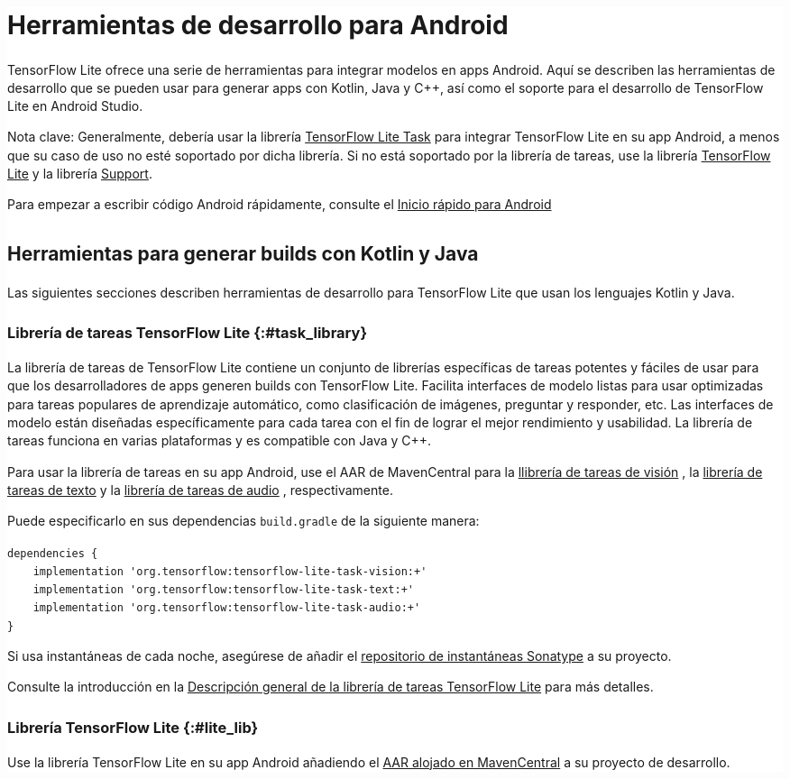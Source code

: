 # Herramientas de desarrollo para Android

TensorFlow Lite ofrece una serie de herramientas para integrar modelos en apps Android. Aquí se describen las herramientas de desarrollo que se pueden usar para generar apps con Kotlin, Java y C++, así como el soporte para el desarrollo de TensorFlow Lite en Android Studio.

Nota clave: Generalmente, debería usar la librería [TensorFlow Lite Task](#task_library) para integrar TensorFlow Lite en su app Android, a menos que su caso de uso no esté soportado por dicha librería. Si no está soportado por la librería de tareas, use la librería [TensorFlow Lite](#lite_lib) y la librería [Support](#support_lib).

Para empezar a escribir código Android rápidamente, consulte el [Inicio rápido para Android](../android/quickstart)

## Herramientas para generar builds con Kotlin y Java

Las siguientes secciones describen herramientas de desarrollo para TensorFlow Lite que usan los lenguajes Kotlin y Java.

### Librería de tareas TensorFlow Lite {:#task_library}

La librería de tareas de TensorFlow Lite contiene un conjunto de librerías específicas de tareas potentes y fáciles de usar para que los desarrolladores de apps generen builds con TensorFlow Lite. Facilita interfaces de modelo listas para usar optimizadas para tareas populares de aprendizaje automático, como clasificación de imágenes, preguntar y responder, etc. Las interfaces de modelo están diseñadas específicamente para cada tarea con el fin de lograr el mejor rendimiento y usabilidad. La librería de tareas funciona en varias plataformas y es compatible con Java y C++.

Para usar la librería de tareas en su app Android, use el AAR de MavenCentral para la [llibrería de tareas de visión](https://search.maven.org/artifact/org.tensorflow/tensorflow-lite-task-vision) , la [librería de tareas de texto](https://search.maven.org/artifact/org.tensorflow/tensorflow-lite-task-text) y la [librería de tareas de audio](https://search.maven.org/artifact/org.tensorflow/tensorflow-lite-task-audio) , respectivamente.

Puede especificarlo en sus dependencias `build.gradle` de la siguiente manera:

```build
dependencies {
    implementation 'org.tensorflow:tensorflow-lite-task-vision:+'
    implementation 'org.tensorflow:tensorflow-lite-task-text:+'
    implementation 'org.tensorflow:tensorflow-lite-task-audio:+'
}
```

Si usa instantáneas de cada noche, asegúrese de añadir el [repositorio de instantáneas Sonatype](./lite_build#use_nightly_snapshots) a su proyecto.

Consulte la introducción en la [Descripción general de la librería de tareas TensorFlow Lite](../inference_with_metadata/task_library/overview.md) para más detalles.

### Librería TensorFlow Lite {:#lite_lib}

Use la librería TensorFlow Lite en su app Android añadiendo el [AAR alojado en MavenCentral](https://search.maven.org/artifact/org.tensorflow/tensorflow-lite) a su proyecto de desarrollo.
